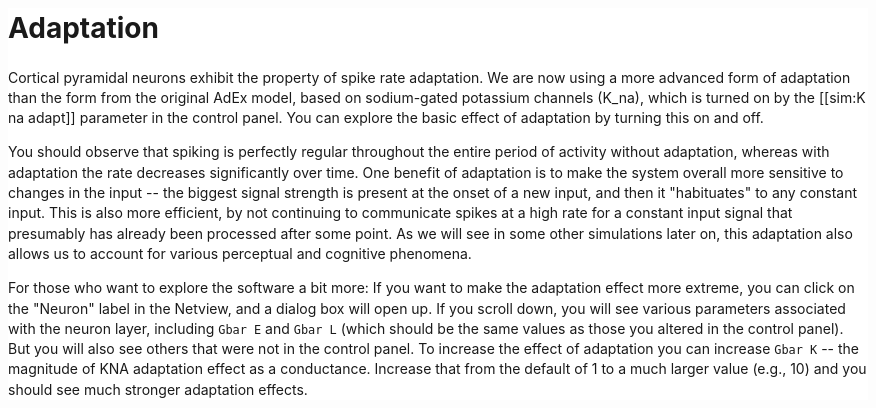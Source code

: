 # Adaptation

Cortical pyramidal neurons exhibit the property of spike rate adaptation. We are now using a more advanced form of adaptation than the form from the original AdEx model, based on sodium-gated potassium channels (K_na), which is turned on by the [[sim:K na adapt]] parameter in the control panel. You can explore the basic effect of adaptation by turning this on and off. 

You should observe that spiking is perfectly regular throughout the entire period of activity without adaptation, whereas with adaptation the rate decreases significantly over time. One benefit of adaptation is to make the system overall more sensitive to changes in the input -- the biggest signal strength is present at the onset of a new input, and then it "habituates" to any constant input. This is also more efficient, by not continuing to communicate spikes at a high rate for a constant input signal that presumably has already been processed after some point. As we will see in some other simulations later on, this adaptation also allows us to account for various perceptual and cognitive phenomena. 

For those who want to explore the software a bit more: If you want to make the adaptation effect more extreme, you can click on the "Neuron" label in the Netview, and a dialog box will open up. If you scroll down, you will see various parameters associated with the neuron layer, including `Gbar E` and `Gbar L` (which should be the same values as those you altered in the control panel). But you will also see others that were not in the control panel. To increase the effect of adaptation you can increase `Gbar K` -- the magnitude of KNA adaptation effect as a conductance. Increase that from the default of 1 to a much larger value (e.g., 10) and you should see much stronger adaptation effects.





